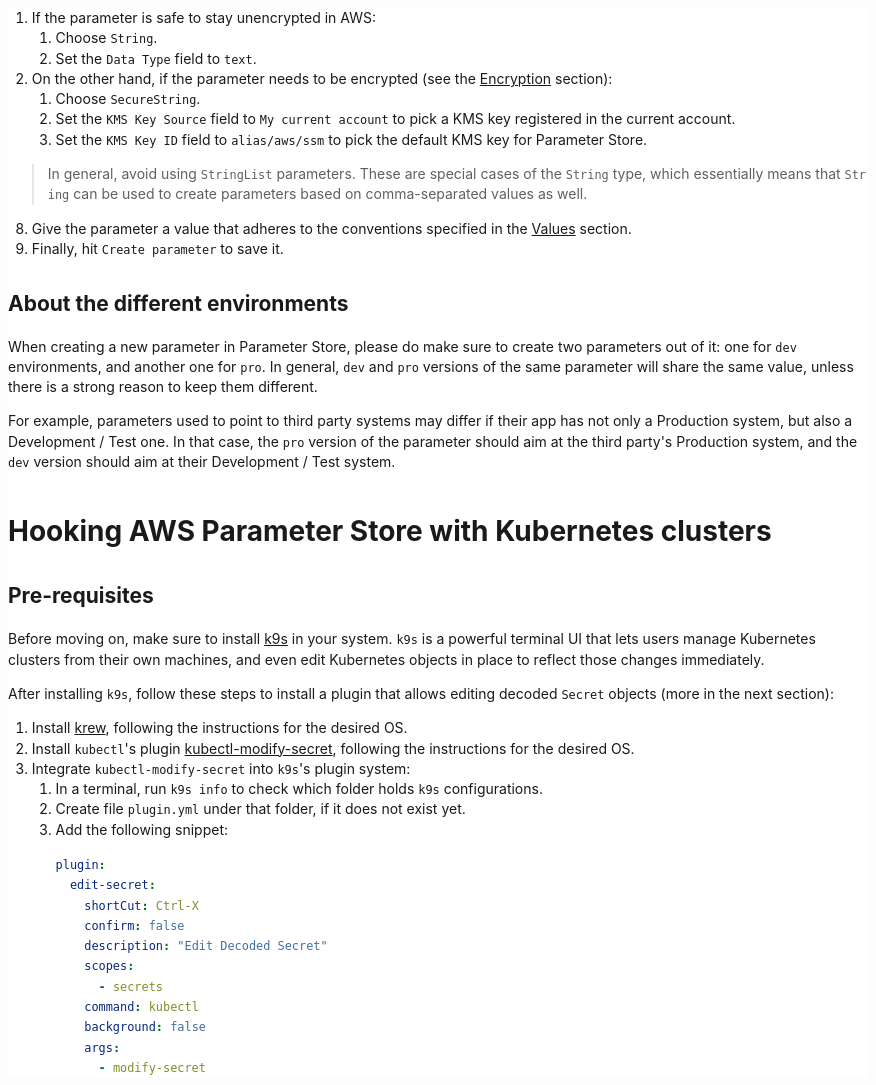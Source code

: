    1. If the parameter is safe to stay unencrypted in AWS:
      1. Choose `String`.
      2. Set the `Data Type` field to `text`.
   2. On the other hand, if the parameter needs to be encrypted (see the [Encryption](#encryption) section):
      1. Choose `SecureString`.
      2. Set the `KMS Key Source` field to `My current account` to pick a KMS key registered in the current account.
      3. Set the `KMS Key ID` field to `alias/aws/ssm` to pick the default KMS key for Parameter Store.
   > In general, avoid using `StringList` parameters. These are special cases of the `String` type, which essentially means
   > that `String` can be used to create parameters based on comma-separated values as well.
8. Give the parameter a value that adheres to the conventions specified in the [Values](#values) section.
9. Finally, hit `Create parameter` to save it.

## About the different environments

When creating a new parameter in Parameter Store, please do make sure to create two parameters out of it: one
for `dev` environments, and another one for `pro`. In general, `dev` and `pro` versions of the same parameter will share the same value,
unless there is a strong reason to keep them different.

For example, parameters used to point to third party systems may differ if their app has not only a Production system,
but also a Development / Test one. In that case, the `pro` version of the parameter should aim at the third party's Production system,
and the `dev` version should aim at their Development / Test system.

# Hooking AWS Parameter Store with Kubernetes clusters

## Pre-requisites

Before moving on, make sure to install [k9s](https://github.com/derailed/k9s) in your system. `k9s` is a powerful terminal UI
that lets users manage Kubernetes clusters from their own machines, and even edit Kubernetes objects in place to reflect those changes
immediately.

After installing `k9s`, follow these steps to install a plugin that allows editing decoded `Secret` objects (more in the next section):
1. Install [krew](https://github.com/kubernetes-sigs/krew#installation), following the instructions for the desired OS.
2. Install `kubectl`'s plugin [kubectl-modify-secret](https://github.com/rajatjindal/kubectl-modify-secret#installing), following
   the instructions for the desired OS.
3. Integrate `kubectl-modify-secret` into `k9s`'s plugin system:
   1. In a terminal, run `k9s info` to check which folder holds `k9s` configurations.
   2. Create file `plugin.yml` under that folder, if it does not exist yet.
   3. Add the following snippet:
      ```yaml
      plugin:
        edit-secret:
          shortCut: Ctrl-X
          confirm: false
          description: "Edit Decoded Secret"
          scopes:
            - secrets
          command: kubectl
          background: false
          args:
            - modify-secret